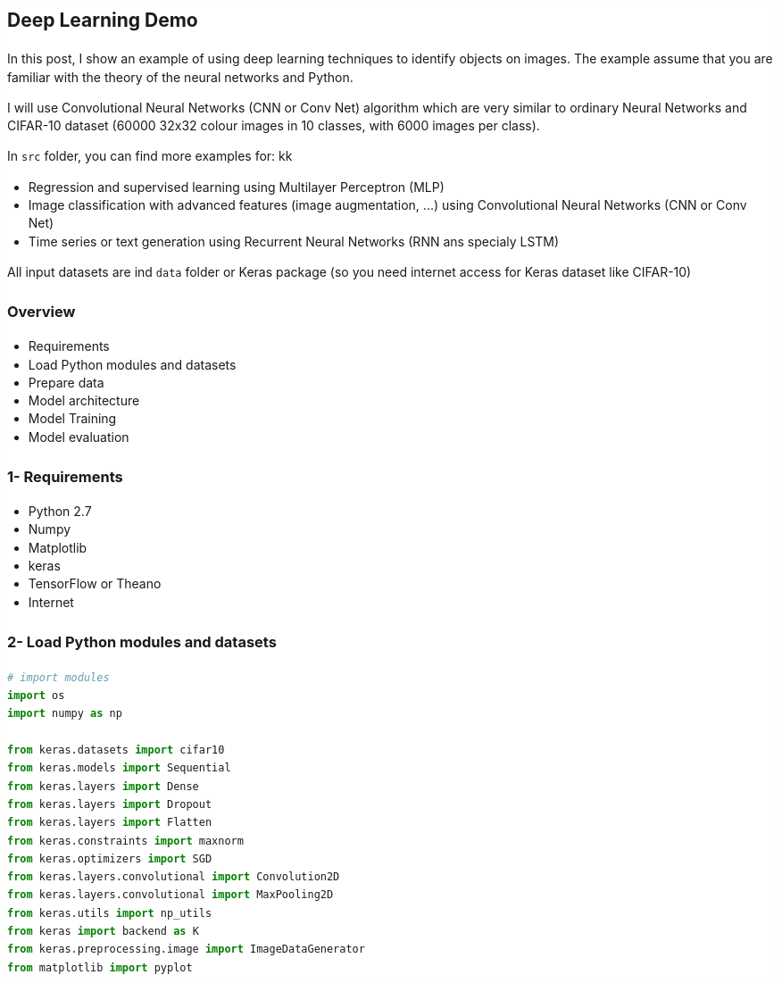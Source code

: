 
## Deep Learning Demo
In this post, I show an example of using deep learning techniques to identify objects on images. The example assume that you are familiar with the theory of the neural networks and Python.

I will use Convolutional Neural Networks (CNN or Conv Net) algorithm which are very similar to ordinary Neural Networks and CIFAR-10 dataset (60000 32x32 colour images in 10 classes, with 6000 images per class).

In `src` folder, you can find more examples for: kk
- Regression and supervised learning using Multilayer Perceptron (MLP)
- Image classification with advanced features (image augmentation, ...) using Convolutional Neural Networks (CNN or Conv Net)
- Time series or text generation using Recurrent Neural Networks (RNN ans specialy LSTM)

All input datasets are ind `data` folder or Keras package (so you need internet access for Keras dataset like CIFAR-10)


### Overview
- Requirements
- Load Python modules and datasets
- Prepare data
- Model architecture
- Model Training
- Model evaluation

### 1- Requirements
- Python 2.7
- Numpy
- Matplotlib
- keras
- TensorFlow or Theano
- Internet

### 2- Load Python modules and datasets


```python
# import modules
import os
import numpy as np

from keras.datasets import cifar10
from keras.models import Sequential
from keras.layers import Dense
from keras.layers import Dropout
from keras.layers import Flatten
from keras.constraints import maxnorm
from keras.optimizers import SGD
from keras.layers.convolutional import Convolution2D
from keras.layers.convolutional import MaxPooling2D
from keras.utils import np_utils
from keras import backend as K
from keras.preprocessing.image import ImageDataGenerator
from matplotlib import pyplot
```
